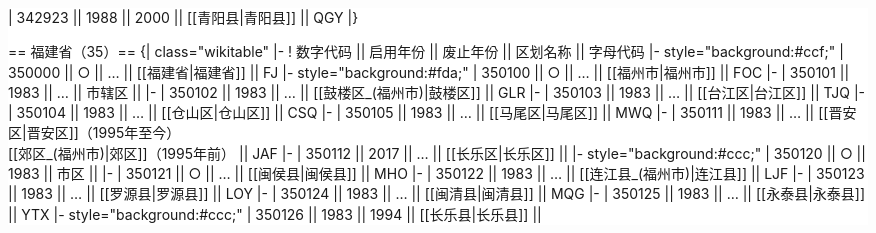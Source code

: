 | 342923 || 1988 || 2000 || [[青阳县|青阳县]] || QGY
|}

== 福建省（35）==
{| class="wikitable"
|-
! 数字代码 || 启用年份 || 废止年份 || 区划名称 || 字母代码
|- style="background:#ccf;"
| 350000 || ○ || … || [[福建省|福建省]] || FJ
|- style="background:#fda;"
| 350100 || ○ || … || [[福州市|福州市]] || FOC
|-
| 350101 || 1983 || … || 市辖区 || 
|-
| 350102 || 1983 || … || [[鼓楼区_(福州市)|鼓楼区]] || GLR
|-
| 350103 || 1983 || … || [[台江区|台江区]] || TJQ
|-
| 350104 || 1983 || … || [[仓山区|仓山区]] || CSQ
|-
| 350105 || 1983 || … || [[马尾区|马尾区]] || MWQ
|-
| 350111 || 1983 || … || [[晋安区|晋安区]]（1995年至今）<br>[[郊区_(福州市)|郊区]]（1995年前） || JAF
|-
| 350112 || 2017 || … || [[长乐区|长乐区]] || 
|- style="background:#ccc;"
| 350120 || ○ || 1983 || 市区 || 
|-
| 350121 || ○ || … || [[闽侯县|闽侯县]] || MHO
|-
| 350122 || 1983 || … || [[连江县_(福州市)|连江县]] || LJF
|-
| 350123 || 1983 || … || [[罗源县|罗源县]] || LOY
|-
| 350124 || 1983 || … || [[闽清县|闽清县]] || MQG
|-
| 350125 || 1983 || … || [[永泰县|永泰县]] || YTX
|- style="background:#ccc;"
| 350126 || 1983 || 1994 || [[长乐县|长乐县]] || 